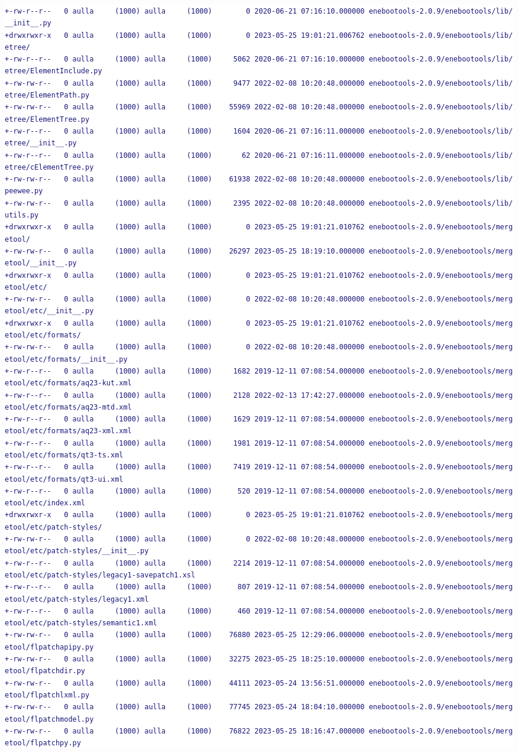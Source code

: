 ```diff
+-rw-r--r--   0 aulla     (1000) aulla     (1000)        0 2020-06-21 07:16:10.000000 enebootools-2.0.9/enebootools/lib/__init__.py
+drwxrwxr-x   0 aulla     (1000) aulla     (1000)        0 2023-05-25 19:01:21.006762 enebootools-2.0.9/enebootools/lib/etree/
+-rw-r--r--   0 aulla     (1000) aulla     (1000)     5062 2020-06-21 07:16:10.000000 enebootools-2.0.9/enebootools/lib/etree/ElementInclude.py
+-rw-rw-r--   0 aulla     (1000) aulla     (1000)     9477 2022-02-08 10:20:48.000000 enebootools-2.0.9/enebootools/lib/etree/ElementPath.py
+-rw-rw-r--   0 aulla     (1000) aulla     (1000)    55969 2022-02-08 10:20:48.000000 enebootools-2.0.9/enebootools/lib/etree/ElementTree.py
+-rw-r--r--   0 aulla     (1000) aulla     (1000)     1604 2020-06-21 07:16:11.000000 enebootools-2.0.9/enebootools/lib/etree/__init__.py
+-rw-r--r--   0 aulla     (1000) aulla     (1000)       62 2020-06-21 07:16:11.000000 enebootools-2.0.9/enebootools/lib/etree/cElementTree.py
+-rw-rw-r--   0 aulla     (1000) aulla     (1000)    61938 2022-02-08 10:20:48.000000 enebootools-2.0.9/enebootools/lib/peewee.py
+-rw-rw-r--   0 aulla     (1000) aulla     (1000)     2395 2022-02-08 10:20:48.000000 enebootools-2.0.9/enebootools/lib/utils.py
+drwxrwxr-x   0 aulla     (1000) aulla     (1000)        0 2023-05-25 19:01:21.010762 enebootools-2.0.9/enebootools/mergetool/
+-rw-rw-r--   0 aulla     (1000) aulla     (1000)    26297 2023-05-25 18:19:10.000000 enebootools-2.0.9/enebootools/mergetool/__init__.py
+drwxrwxr-x   0 aulla     (1000) aulla     (1000)        0 2023-05-25 19:01:21.010762 enebootools-2.0.9/enebootools/mergetool/etc/
+-rw-rw-r--   0 aulla     (1000) aulla     (1000)        0 2022-02-08 10:20:48.000000 enebootools-2.0.9/enebootools/mergetool/etc/__init__.py
+drwxrwxr-x   0 aulla     (1000) aulla     (1000)        0 2023-05-25 19:01:21.010762 enebootools-2.0.9/enebootools/mergetool/etc/formats/
+-rw-rw-r--   0 aulla     (1000) aulla     (1000)        0 2022-02-08 10:20:48.000000 enebootools-2.0.9/enebootools/mergetool/etc/formats/__init__.py
+-rw-r--r--   0 aulla     (1000) aulla     (1000)     1682 2019-12-11 07:08:54.000000 enebootools-2.0.9/enebootools/mergetool/etc/formats/aq23-kut.xml
+-rw-r--r--   0 aulla     (1000) aulla     (1000)     2128 2022-02-13 17:42:27.000000 enebootools-2.0.9/enebootools/mergetool/etc/formats/aq23-mtd.xml
+-rw-r--r--   0 aulla     (1000) aulla     (1000)     1629 2019-12-11 07:08:54.000000 enebootools-2.0.9/enebootools/mergetool/etc/formats/aq23-xml.xml
+-rw-r--r--   0 aulla     (1000) aulla     (1000)     1981 2019-12-11 07:08:54.000000 enebootools-2.0.9/enebootools/mergetool/etc/formats/qt3-ts.xml
+-rw-r--r--   0 aulla     (1000) aulla     (1000)     7419 2019-12-11 07:08:54.000000 enebootools-2.0.9/enebootools/mergetool/etc/formats/qt3-ui.xml
+-rw-r--r--   0 aulla     (1000) aulla     (1000)      520 2019-12-11 07:08:54.000000 enebootools-2.0.9/enebootools/mergetool/etc/index.xml
+drwxrwxr-x   0 aulla     (1000) aulla     (1000)        0 2023-05-25 19:01:21.010762 enebootools-2.0.9/enebootools/mergetool/etc/patch-styles/
+-rw-rw-r--   0 aulla     (1000) aulla     (1000)        0 2022-02-08 10:20:48.000000 enebootools-2.0.9/enebootools/mergetool/etc/patch-styles/__init__.py
+-rw-r--r--   0 aulla     (1000) aulla     (1000)     2214 2019-12-11 07:08:54.000000 enebootools-2.0.9/enebootools/mergetool/etc/patch-styles/legacy1-savepatch1.xsl
+-rw-r--r--   0 aulla     (1000) aulla     (1000)      807 2019-12-11 07:08:54.000000 enebootools-2.0.9/enebootools/mergetool/etc/patch-styles/legacy1.xml
+-rw-r--r--   0 aulla     (1000) aulla     (1000)      460 2019-12-11 07:08:54.000000 enebootools-2.0.9/enebootools/mergetool/etc/patch-styles/semantic1.xml
+-rw-rw-r--   0 aulla     (1000) aulla     (1000)    76880 2023-05-25 12:29:06.000000 enebootools-2.0.9/enebootools/mergetool/flpatchapipy.py
+-rw-rw-r--   0 aulla     (1000) aulla     (1000)    32275 2023-05-25 18:25:10.000000 enebootools-2.0.9/enebootools/mergetool/flpatchdir.py
+-rw-rw-r--   0 aulla     (1000) aulla     (1000)    44111 2023-05-24 13:56:51.000000 enebootools-2.0.9/enebootools/mergetool/flpatchlxml.py
+-rw-rw-r--   0 aulla     (1000) aulla     (1000)    77745 2023-05-24 18:04:10.000000 enebootools-2.0.9/enebootools/mergetool/flpatchmodel.py
+-rw-rw-r--   0 aulla     (1000) aulla     (1000)    76822 2023-05-25 18:16:47.000000 enebootools-2.0.9/enebootools/mergetool/flpatchpy.py
```